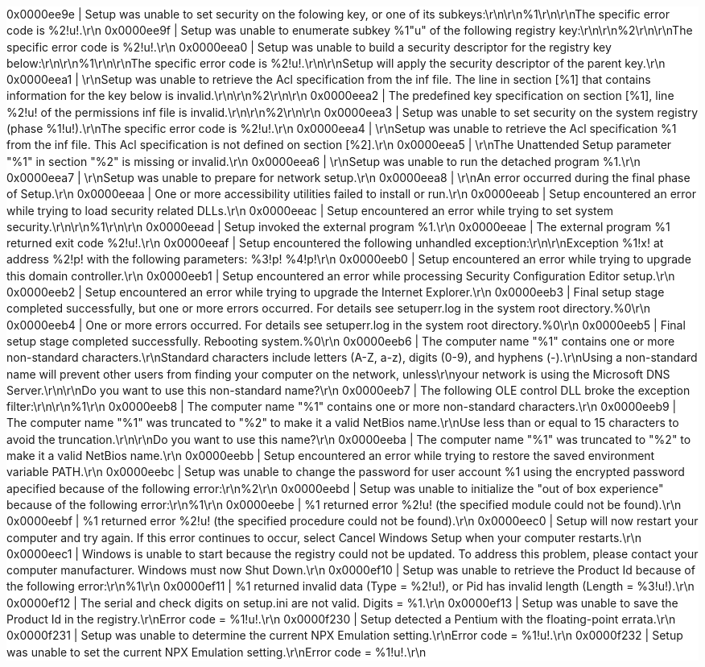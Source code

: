 0x0000ee9e | Setup was unable to set security on the folowing key, or one of its subkeys:\r\n\r\n%1\r\n\r\nThe specific error code is %2!u!.\r\n
0x0000ee9f | Setup was unable to enumerate subkey %1"u" of the following registry key:\r\n\r\n%2\r\n\r\nThe specific error code is %2!u!.\r\n
0x0000eea0 | Setup was unable to build a security descriptor for the registry key below:\r\n\r\n%1\r\n\r\nThe specific error code is %2!u!.\r\n\r\nSetup will apply the security descriptor of the parent key.\r\n
0x0000eea1 | \r\nSetup was unable to retrieve the Acl specification from the inf file. The line in section [%1] that contains information for the key below is invalid.\r\n\r\n%2\r\n\r\n
0x0000eea2 | The predefined key specification on section [%1], line %2!u! of the permissions inf file is invalid.\r\n\r\n%2\r\n\r\n
0x0000eea3 | Setup was unable to set security on the system registry (phase %1!u!).\r\nThe specific error code is %2!u!.\r\n
0x0000eea4 | \r\nSetup was unable to retrieve the Acl specification %1 from the inf file. This Acl specification is not defined on section [%2].\r\n
0x0000eea5 | \r\nThe Unattended Setup parameter "%1" in section "%2" is missing or invalid.\r\n
0x0000eea6 | \r\nSetup was unable to run the detached program %1.\r\n
0x0000eea7 | \r\nSetup was unable to prepare for network setup.\r\n
0x0000eea8 | \r\nAn error occurred during the final phase of Setup.\r\n
0x0000eeaa | One or more accessibility utilities failed to install or run.\r\n
0x0000eeab | Setup encountered an error while trying to load security related DLLs.\r\n
0x0000eeac | Setup encountered an error while trying to set system security.\r\n\r\n%1\r\n\r\n
0x0000eead | Setup invoked the external program %1.\r\n
0x0000eeae | The external program %1 returned exit code %2!u!.\r\n
0x0000eeaf | Setup encountered the following unhandled exception:\r\n\r\nException %1!x! at address %2!p! with the following parameters: %3!p! %4!p!\r\n
0x0000eeb0 | Setup encountered an error while trying to upgrade this domain controller.\r\n
0x0000eeb1 | Setup encountered an error while processing Security Configuration Editor setup.\r\n
0x0000eeb2 | Setup encountered an error while trying to upgrade the Internet Explorer.\r\n
0x0000eeb3 | Final setup stage completed successfully, but one or more errors occurred. For details see setuperr.log in the system root directory.%0\r\n
0x0000eeb4 | One or more errors occurred. For details see setuperr.log in the system root directory.%0\r\n
0x0000eeb5 | Final setup stage completed successfully. Rebooting system.%0\r\n
0x0000eeb6 | The computer name "%1" contains one or more non-standard characters.\r\nStandard characters include letters (A-Z, a-z), digits (0-9), and hyphens (-).\r\nUsing a non-standard name will prevent other users from finding your computer on the network, unless\r\nyour network is using the Microsoft DNS Server.\r\n\r\nDo you want to use this non-standard name?\r\n
0x0000eeb7 | The following OLE control DLL broke the exception filter:\r\n\r\n%1\r\n
0x0000eeb8 | The computer name "%1" contains one or more non-standard characters.\r\n
0x0000eeb9 | The computer name "%1" was truncated to "%2" to make it a valid NetBios name.\r\nUse less than or equal to 15 characters to avoid the truncation.\r\n\r\nDo you want to use this name?\r\n
0x0000eeba | The computer name "%1" was truncated to "%2" to make it a valid NetBios name.\r\n
0x0000eebb | Setup encountered an error while trying to restore the saved environment variable PATH.\r\n
0x0000eebc | Setup was unable to change the password for user account %1 using the encrypted password apecified because of the following error:\r\n%2\r\n
0x0000eebd | Setup was unable to initialize the "out of box experience" because of the following error:\r\n%1\r\n
0x0000eebe | %1 returned error %2!u! (the specified module could not be found).\r\n
0x0000eebf | %1 returned error %2!u! (the specified procedure could not be found).\r\n
0x0000eec0 | Setup will now restart your computer and try again. If this error continues to occur, select Cancel Windows Setup when your computer restarts.\r\n
0x0000eec1 | Windows is unable to start because the registry could not be updated. To address this problem, please contact your computer manufacturer. Windows must now Shut Down.\r\n
0x0000ef10 | Setup was unable to retrieve the Product Id because of the following error:\r\n%1\r\n
0x0000ef11 | %1 returned invalid data (Type = %2!u!), or Pid has invalid length (Length = %3!u!).\r\n
0x0000ef12 | The serial and check digits on setup.ini are not valid. Digits = %1.\r\n
0x0000ef13 | Setup was unable to save the Product Id in the registry.\r\nError code = %1!u!.\r\n
0x0000f230 | Setup detected a Pentium with the floating-point errata.\r\n
0x0000f231 | Setup was unable to determine the current NPX Emulation setting.\r\nError code = %1!u!.\r\n
0x0000f232 | Setup was unable to set the current NPX Emulation setting.\r\nError code = %1!u!.\r\n